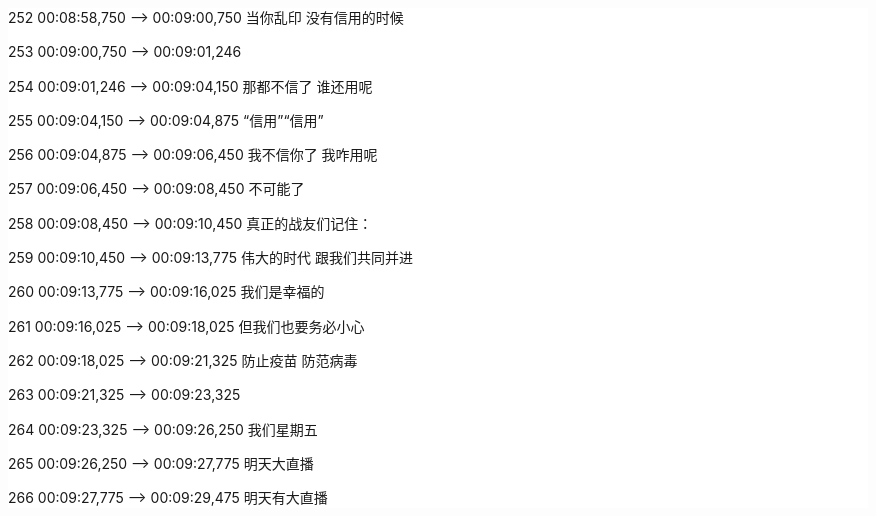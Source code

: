 252
00:08:58,750 –&gt; 00:09:00,750
当你乱印 没有信用的时候
 
253
00:09:00,750 –&gt; 00:09:01,246
 
254
00:09:01,246 –&gt; 00:09:04,150
那都不信了 谁还用呢
 
255
00:09:04,150 –&gt; 00:09:04,875
“信用”“信用”
 
256
00:09:04,875 –&gt; 00:09:06,450
我不信你了 我咋用呢
 
257
00:09:06,450 –&gt; 00:09:08,450
不可能了
 
258
00:09:08,450 –&gt; 00:09:10,450
真正的战友们记住：
 
259
00:09:10,450 –&gt; 00:09:13,775
伟大的时代 跟我们共同并进
 
260
00:09:13,775 –&gt; 00:09:16,025
我们是幸福的
 
261
00:09:16,025 –&gt; 00:09:18,025
但我们也要务必小心
 
262
00:09:18,025 –&gt; 00:09:21,325
防止疫苗 防范病毒
 
263
00:09:21,325 –&gt; 00:09:23,325
 
264
00:09:23,325 –&gt; 00:09:26,250
我们星期五
 
265
00:09:26,250 –&gt; 00:09:27,775
明天大直播
 
266
00:09:27,775 –&gt; 00:09:29,475
明天有大直播
 